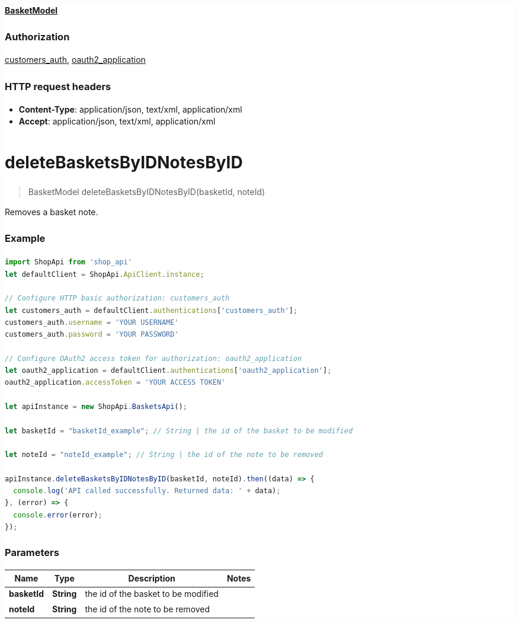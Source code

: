 [**BasketModel**](BasketModel.md)

### Authorization

[customers_auth](../README.md#customers_auth), [oauth2_application](../README.md#oauth2_application)

### HTTP request headers

 - **Content-Type**: application/json, text/xml, application/xml
 - **Accept**: application/json, text/xml, application/xml

<a name="deleteBasketsByIDNotesByID"></a>
# **deleteBasketsByIDNotesByID**
> BasketModel deleteBasketsByIDNotesByID(basketId, noteId)



Removes a basket note.

### Example
```javascript
import ShopApi from 'shop_api'
let defaultClient = ShopApi.ApiClient.instance;

// Configure HTTP basic authorization: customers_auth
let customers_auth = defaultClient.authentications['customers_auth'];
customers_auth.username = 'YOUR USERNAME'
customers_auth.password = 'YOUR PASSWORD'

// Configure OAuth2 access token for authorization: oauth2_application
let oauth2_application = defaultClient.authentications['oauth2_application'];
oauth2_application.accessToken = 'YOUR ACCESS TOKEN'

let apiInstance = new ShopApi.BasketsApi();

let basketId = "basketId_example"; // String | the id of the basket to be modified

let noteId = "noteId_example"; // String | the id of the note to be removed

apiInstance.deleteBasketsByIDNotesByID(basketId, noteId).then((data) => {
  console.log('API called successfully. Returned data: ' + data);
}, (error) => {
  console.error(error);
});

```

### Parameters

Name | Type | Description  | Notes
------------- | ------------- | ------------- | -------------
 **basketId** | **String**| the id of the basket to be modified | 
 **noteId** | **String**| the id of the note to be removed | 
